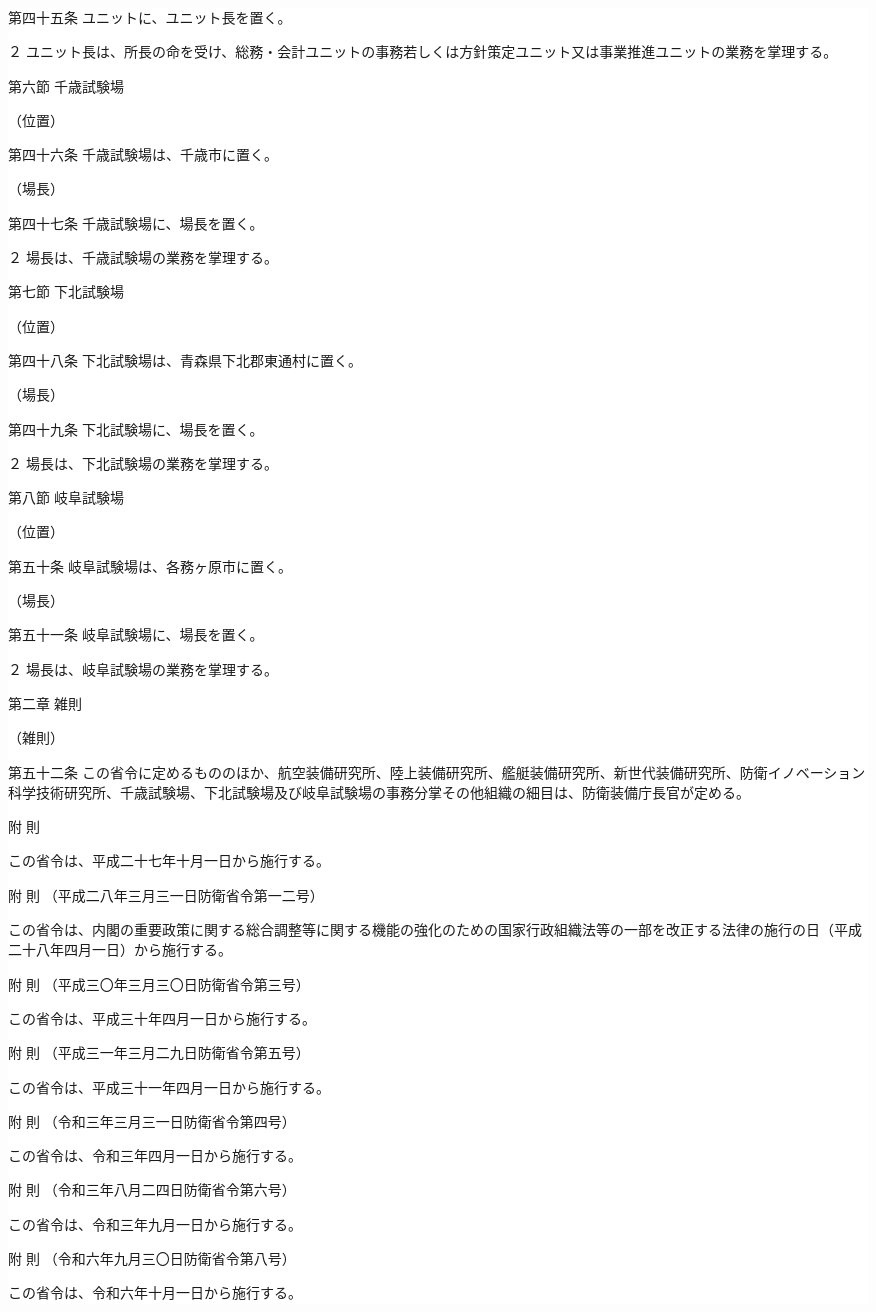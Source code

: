 第四十五条 ユニットに、ユニット長を置く。

２ ユニット長は、所長の命を受け、総務・会計ユニットの事務若しくは方針策定ユニット又は事業推進ユニットの業務を掌理する。

第六節 千歳試験場

（位置）

第四十六条 千歳試験場は、千歳市に置く。

（場長）

第四十七条 千歳試験場に、場長を置く。

２ 場長は、千歳試験場の業務を掌理する。

第七節 下北試験場

（位置）

第四十八条 下北試験場は、青森県下北郡東通村に置く。

（場長）

第四十九条 下北試験場に、場長を置く。

２ 場長は、下北試験場の業務を掌理する。

第八節 岐阜試験場

（位置）

第五十条 岐阜試験場は、各務ヶ原市に置く。

（場長）

第五十一条 岐阜試験場に、場長を置く。

２ 場長は、岐阜試験場の業務を掌理する。

第二章 雑則

（雑則）

第五十二条 この省令に定めるもののほか、航空装備研究所、陸上装備研究所、艦艇装備研究所、新世代装備研究所、防衛イノベーション科学技術研究所、千歳試験場、下北試験場及び岐阜試験場の事務分掌その他組織の細目は、防衛装備庁長官が定める。

附 則

この省令は、平成二十七年十月一日から施行する。

附 則 （平成二八年三月三一日防衛省令第一二号）

この省令は、内閣の重要政策に関する総合調整等に関する機能の強化のための国家行政組織法等の一部を改正する法律の施行の日（平成二十八年四月一日）から施行する。

附 則 （平成三〇年三月三〇日防衛省令第三号）

この省令は、平成三十年四月一日から施行する。

附 則 （平成三一年三月二九日防衛省令第五号）

この省令は、平成三十一年四月一日から施行する。

附 則 （令和三年三月三一日防衛省令第四号）

この省令は、令和三年四月一日から施行する。

附 則 （令和三年八月二四日防衛省令第六号）

この省令は、令和三年九月一日から施行する。

附 則 （令和六年九月三〇日防衛省令第八号）

この省令は、令和六年十月一日から施行する。
